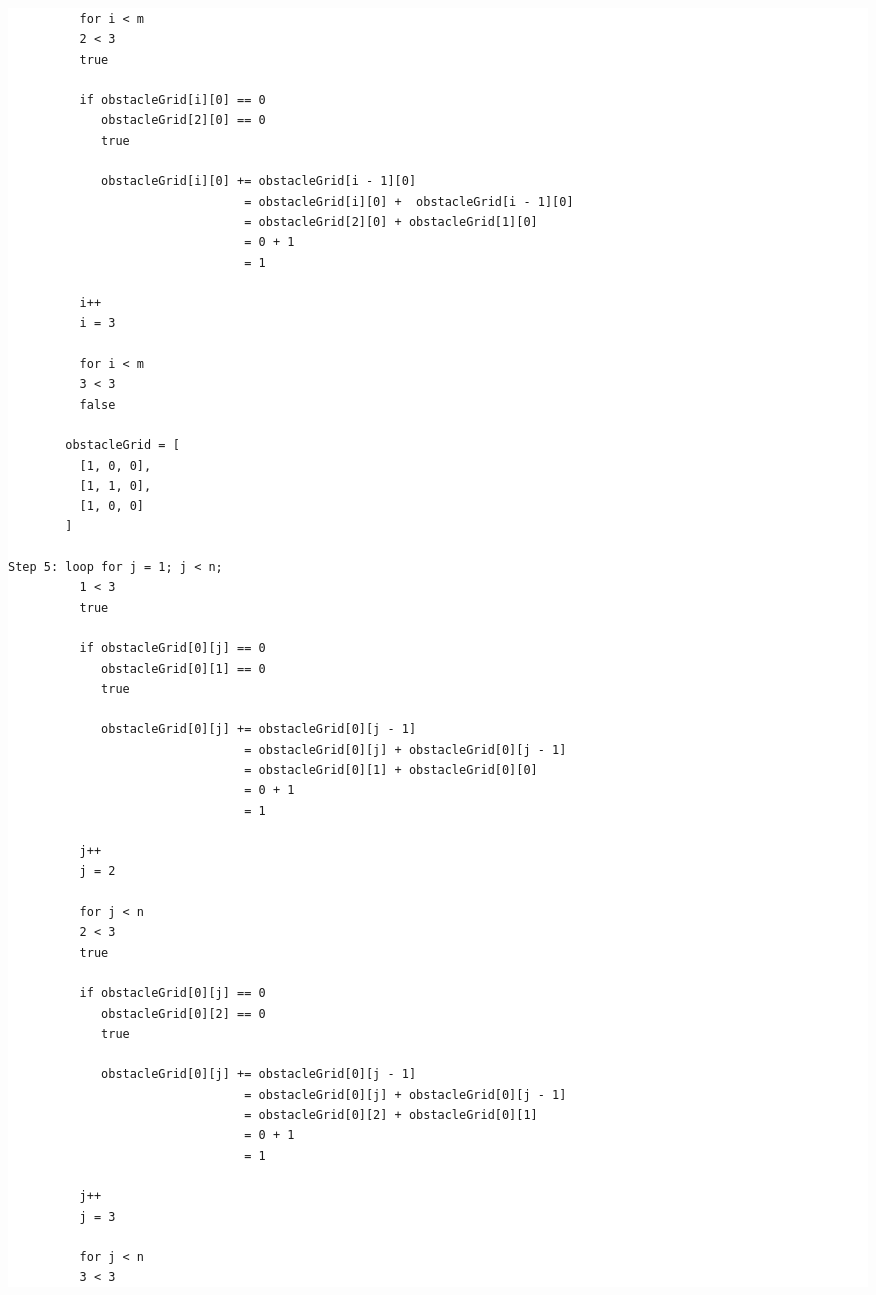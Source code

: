 ```
          for i < m
          2 < 3
          true

          if obstacleGrid[i][0] == 0
             obstacleGrid[2][0] == 0
             true

             obstacleGrid[i][0] += obstacleGrid[i - 1][0]
                                 = obstacleGrid[i][0] +  obstacleGrid[i - 1][0]
                                 = obstacleGrid[2][0] + obstacleGrid[1][0]
                                 = 0 + 1
                                 = 1

          i++
          i = 3

          for i < m
          3 < 3
          false

        obstacleGrid = [
          [1, 0, 0],
          [1, 1, 0],
          [1, 0, 0]
        ]

Step 5: loop for j = 1; j < n;
          1 < 3
          true

          if obstacleGrid[0][j] == 0
             obstacleGrid[0][1] == 0
             true

             obstacleGrid[0][j] += obstacleGrid[0][j - 1]
                                 = obstacleGrid[0][j] + obstacleGrid[0][j - 1]
                                 = obstacleGrid[0][1] + obstacleGrid[0][0]
                                 = 0 + 1
                                 = 1

          j++
          j = 2

          for j < n
          2 < 3
          true

          if obstacleGrid[0][j] == 0
             obstacleGrid[0][2] == 0
             true

             obstacleGrid[0][j] += obstacleGrid[0][j - 1]
                                 = obstacleGrid[0][j] + obstacleGrid[0][j - 1]
                                 = obstacleGrid[0][2] + obstacleGrid[0][1]
                                 = 0 + 1
                                 = 1

          j++
          j = 3

          for j < n
          3 < 3
```